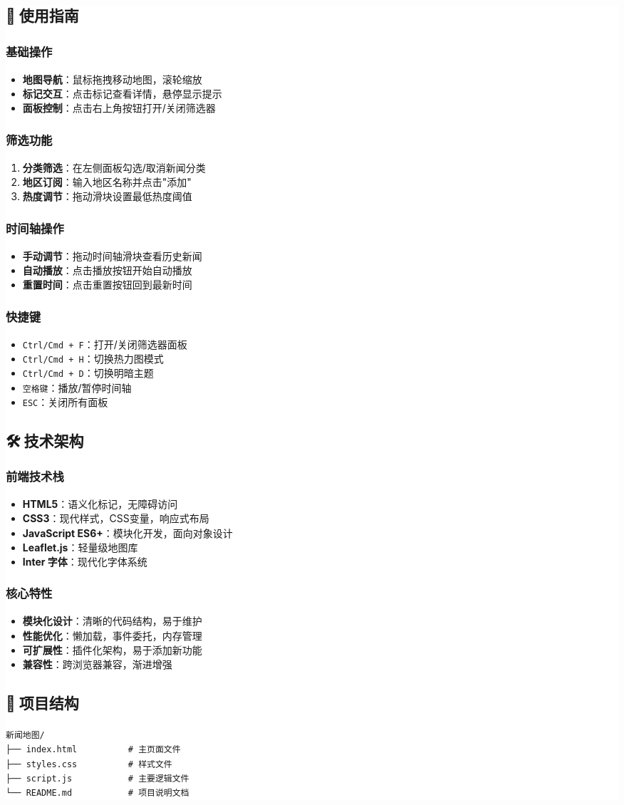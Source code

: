 ## 🎯 使用指南

### 基础操作
- **地图导航**：鼠标拖拽移动地图，滚轮缩放
- **标记交互**：点击标记查看详情，悬停显示提示
- **面板控制**：点击右上角按钮打开/关闭筛选器

### 筛选功能
1. **分类筛选**：在左侧面板勾选/取消新闻分类
2. **地区订阅**：输入地区名称并点击"添加"
3. **热度调节**：拖动滑块设置最低热度阈值

### 时间轴操作
- **手动调节**：拖动时间轴滑块查看历史新闻
- **自动播放**：点击播放按钮开始自动播放
- **重置时间**：点击重置按钮回到最新时间

### 快捷键
- `Ctrl/Cmd + F`：打开/关闭筛选器面板
- `Ctrl/Cmd + H`：切换热力图模式
- `Ctrl/Cmd + D`：切换明暗主题
- `空格键`：播放/暂停时间轴
- `ESC`：关闭所有面板

## 🛠️ 技术架构

### 前端技术栈
- **HTML5**：语义化标记，无障碍访问
- **CSS3**：现代样式，CSS变量，响应式布局
- **JavaScript ES6+**：模块化开发，面向对象设计
- **Leaflet.js**：轻量级地图库
- **Inter 字体**：现代化字体系统

### 核心特性
- **模块化设计**：清晰的代码结构，易于维护
- **性能优化**：懒加载，事件委托，内存管理
- **可扩展性**：插件化架构，易于添加新功能
- **兼容性**：跨浏览器兼容，渐进增强

## 📁 项目结构

```
新闻地图/
├── index.html          # 主页面文件
├── styles.css          # 样式文件
├── script.js           # 主要逻辑文件
└── README.md           # 项目说明文档
```
